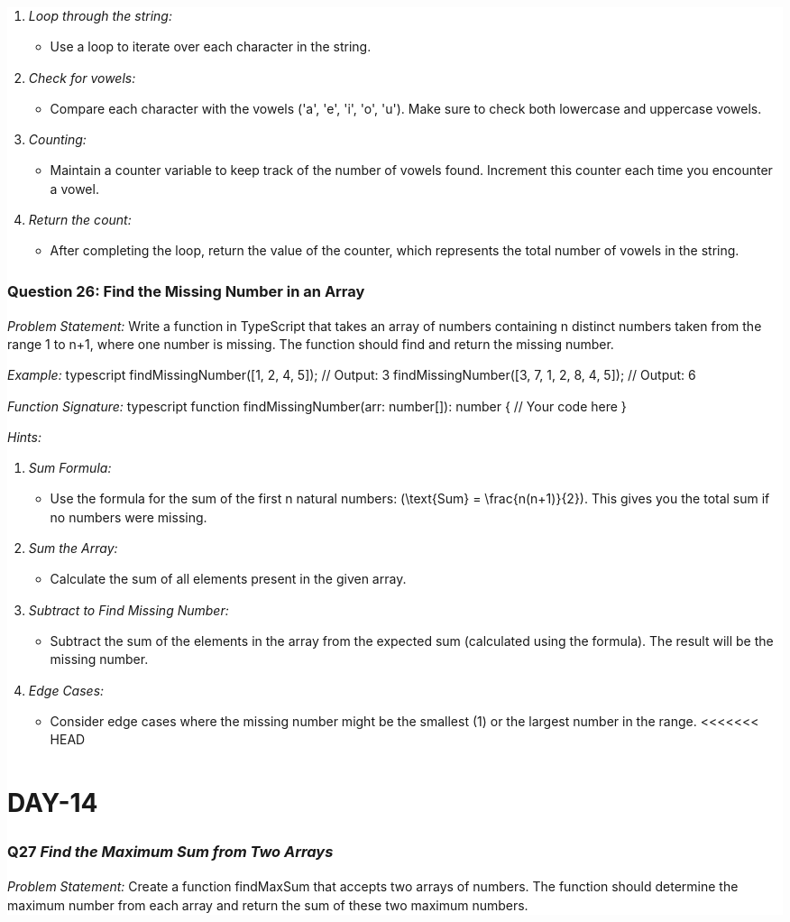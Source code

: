 1. *Loop through the string:*
   - Use a loop to iterate over each character in the string.

2. *Check for vowels:*
   - Compare each character with the vowels ('a', 'e', 'i', 'o', 'u'). Make sure to check both lowercase and uppercase vowels.

3. *Counting:*
   - Maintain a counter variable to keep track of the number of vowels found. Increment this counter each time you encounter a vowel.

4. *Return the count:*
   - After completing the loop, return the value of the counter, which represents the total number of vowels in the string.

### Question 26: Find the Missing Number in an Array
*Problem Statement:*
Write a function in TypeScript that takes an array of numbers containing n distinct numbers taken from the range 1 to n+1, where one number is missing. The function should find and return the missing number.

*Example:*
typescript
findMissingNumber([1, 2, 4, 5]); // Output: 3
findMissingNumber([3, 7, 1, 2, 8, 4, 5]); // Output: 6


*Function Signature:*
typescript
function findMissingNumber(arr: number[]): number {
    // Your code here
}


*Hints:*

1. *Sum Formula:*
   - Use the formula for the sum of the first n natural numbers: \(\text{Sum} = \frac{n(n+1)}{2}\). This gives you the total sum if no numbers were missing.

2. *Sum the Array:*
   - Calculate the sum of all elements present in the given array.

3. *Subtract to Find Missing Number:*
   - Subtract the sum of the elements in the array from the expected sum (calculated using the formula). The result will be the missing number.

4. *Edge Cases:*
   - Consider edge cases where the missing number might be the smallest (1) or the largest number in the range.
<<<<<<< HEAD

# DAY-14

 ### Q27  *Find the Maximum Sum from Two Arrays*
*Problem Statement:*
Create a function findMaxSum that accepts two arrays of numbers. The function should determine the maximum number from each array and return the sum of these two maximum numbers.
